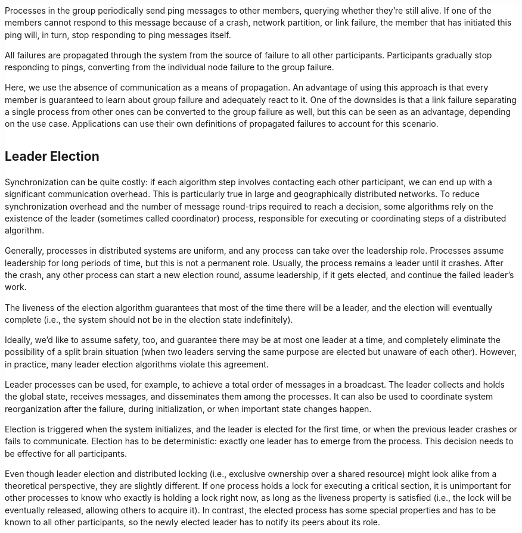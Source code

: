 Processes in the group periodically send ping messages to other members, querying whether they’re still alive.
If one of the members cannot respond to this message because of a crash, network partition, or link failure, the member that has initiated this ping will, in turn, stop responding to ping messages itself.

All failures are propagated through the system from the source of failure to all other participants. Participants gradually stop responding to pings, converting from the individual node failure to the group failure.

Here, we use the absence of communication as a means of propagation. An advantage of using this approach is that every member is guaranteed to learn about group failure and adequately react to it.
One of the downsides is that a link failure separating a single process from other ones can be converted to the group failure as well, but this can be seen as an advantage, depending on the use case.
Applications can use their own definitions of propagated failures to account for this scenario.

## Leader Election

Synchronization can be quite costly: if each algorithm step involves contacting each other participant, we can end up with a significant communication overhead.
This is particularly true in large and geographically distributed networks.
To reduce synchronization overhead and the number of message round-trips required to reach a decision, 
some algorithms rely on the existence of the leader (sometimes called coordinator) process, responsible for executing or coordinating steps of a distributed algorithm.

Generally, processes in distributed systems are uniform, and any process can take over the leadership role.
Processes assume leadership for long periods of time, but this is not a permanent role. Usually, the process remains a leader until it crashes.
After the crash, any other process can start a new election round, assume leadership, if it gets elected, and continue the failed leader’s work.

The liveness of the election algorithm guarantees that most of the time there will be a leader, 
and the election will eventually complete (i.e., the system should not be in the election state indefinitely).

Ideally, we’d like to assume safety, too, and guarantee there may be at most one leader at a time,
and completely eliminate the possibility of a split brain situation (when two leaders serving the same purpose are elected but unaware of each other).
However, in practice, many leader election algorithms violate this agreement.

Leader processes can be used, for example, to achieve a total order of messages in a broadcast.
The leader collects and holds the global state, receives messages, and disseminates them among the processes.
It can also be used to coordinate system reorganization after the failure, during initialization, or when important state changes happen.

Election is triggered when the system initializes, and the leader is elected for the first time, or when the previous leader crashes or fails to communicate.
Election has to be deterministic: exactly one leader has to emerge from the process. This decision needs to be effective for all participants.

Even though leader election and distributed locking (i.e., exclusive ownership over a shared resource) might look alike from a theoretical perspective,
they are slightly different.
If one process holds a lock for executing a critical section, it is unimportant for other processes to know who exactly is holding a lock right now, 
as long as the liveness property is satisfied (i.e., the lock will be eventually released, allowing others to acquire it).
In contrast, the elected process has some special properties and has to be known to all other participants, 
so the newly elected leader has to notify its peers about its role.
